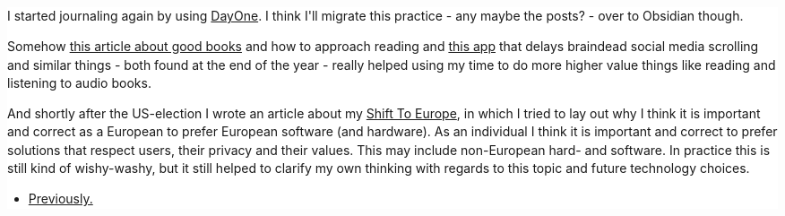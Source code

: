 I started journaling again by using [DayOne](https://dayoneapp.com). I think I'll migrate this practice - any maybe the posts? - over to Obsidian though.

Somehow [this article about good books](https://aethermug.com/posts/you-don-t-have-time) and how to approach reading and [this app](https://one-sec.app) that delays braindead social media scrolling and similar things - both found at the end of the year - really helped using my time to do more higher value things like reading and listening to audio books.

And shortly after the US-election I wrote an article about my [Shift To Europe](https://blog.martin-haehnel.de/2024/11/14/shift-to-europe.html), in which I tried to lay out why I think it is important and correct as a European to prefer European software (and hardware). As an individual I think it is important and correct to prefer solutions that respect users, their privacy and their values. This may include non-European hard- and software. In practice this is still kind of wishy-washy, but it still helped to clarify my own thinking with regards to this topic and future technology choices.

- [Previously.](https://blog.martin-haehnel.de/2024/01/04/this-year-had.html)

